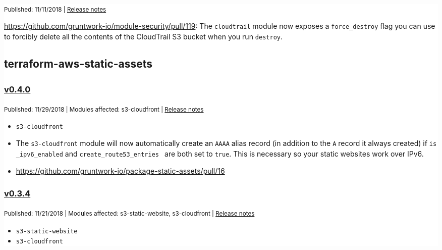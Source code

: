 <p style={{marginTop: "-20px", marginBottom: "10px"}}>
  <small>Published: 11/11/2018 | <a href="https://github.com/gruntwork-io/terraform-aws-security/releases/tag/v0.15.4">Release notes</a></small>
</p>

<div style={{"overflow":"hidden","textOverflow":"ellipsis","display":"-webkit-box","WebkitLineClamp":10,"lineClamp":10,"WebkitBoxOrient":"vertical"}}>

  https://github.com/gruntwork-io/module-security/pull/119: The `cloudtrail` module now exposes a `force_destroy` flag you can use to forcibly delete all the contents of the CloudTrail S3 bucket when you run `destroy`.

</div>



## terraform-aws-static-assets


### [v0.4.0](https://github.com/gruntwork-io/terraform-aws-static-assets/releases/tag/v0.4.0)

<p style={{marginTop: "-20px", marginBottom: "10px"}}>
  <small>Published: 11/29/2018 | Modules affected: s3-cloudfront | <a href="https://github.com/gruntwork-io/terraform-aws-static-assets/releases/tag/v0.4.0">Release notes</a></small>
</p>

<div style={{"overflow":"hidden","textOverflow":"ellipsis","display":"-webkit-box","WebkitLineClamp":10,"lineClamp":10,"WebkitBoxOrient":"vertical"}}>

  
* `s3-cloudfront`


* The `s3-cloudfront` module will now automatically create an `AAAA` alias record (in addition to the `A` record it always created) if `is_ipv6_enabled` and `create_route53_entries ` are both set to `true`. This is necessary so your static websites work over IPv6. 


* https://github.com/gruntwork-io/package-static-assets/pull/16

</div>


### [v0.3.4](https://github.com/gruntwork-io/terraform-aws-static-assets/releases/tag/v0.3.4)

<p style={{marginTop: "-20px", marginBottom: "10px"}}>
  <small>Published: 11/21/2018 | Modules affected: s3-static-website, s3-cloudfront | <a href="https://github.com/gruntwork-io/terraform-aws-static-assets/releases/tag/v0.3.4">Release notes</a></small>
</p>

<div style={{"overflow":"hidden","textOverflow":"ellipsis","display":"-webkit-box","WebkitLineClamp":10,"lineClamp":10,"WebkitBoxOrient":"vertical"}}>

  
* `s3-static-website`
* `s3-cloudfront`
